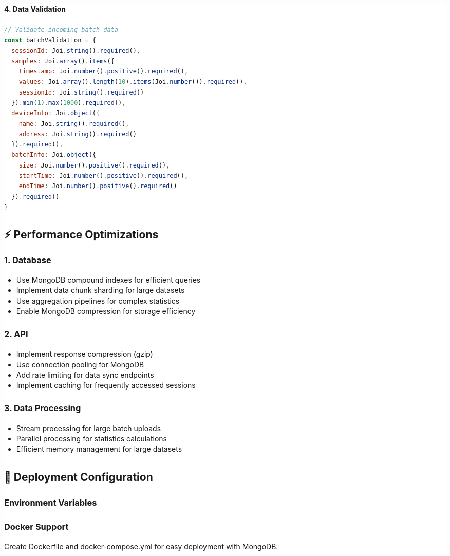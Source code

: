 #### 4. Data Validation
```javascript
// Validate incoming batch data
const batchValidation = {
  sessionId: Joi.string().required(),
  samples: Joi.array().items({
    timestamp: Joi.number().positive().required(),
    values: Joi.array().length(10).items(Joi.number()).required(),
    sessionId: Joi.string().required()
  }).min(1).max(1000).required(),
  deviceInfo: Joi.object({
    name: Joi.string().required(),
    address: Joi.string().required()
  }).required(),
  batchInfo: Joi.object({
    size: Joi.number().positive().required(),
    startTime: Joi.number().positive().required(),
    endTime: Joi.number().positive().required()
  }).required()
}
```

## ⚡ Performance Optimizations

### 1. Database
- Use MongoDB compound indexes for efficient queries
- Implement data chunk sharding for large datasets
- Use aggregation pipelines for complex statistics
- Enable MongoDB compression for storage efficiency

### 2. API
- Implement response compression (gzip)
- Use connection pooling for MongoDB
- Add rate limiting for data sync endpoints
- Implement caching for frequently accessed sessions

### 3. Data Processing
- Stream processing for large batch uploads
- Parallel processing for statistics calculations
- Efficient memory management for large datasets

## 🚀 Deployment Configuration

### Environment Variables


### Docker Support
Create Dockerfile and docker-compose.yml for easy deployment with MongoDB.
